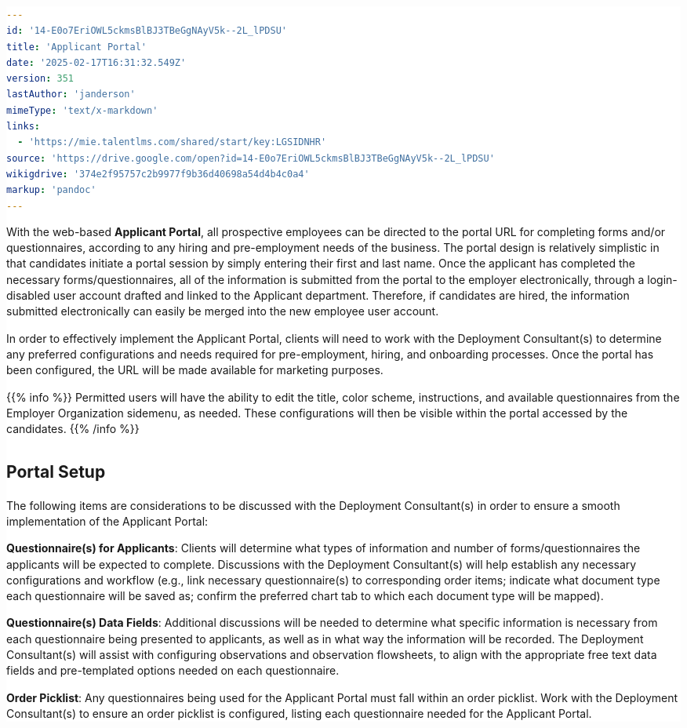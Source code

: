 ```yaml
---
id: '14-E0o7EriOWL5ckmsBlBJ3TBeGgNAyV5k--2L_lPDSU'
title: 'Applicant Portal'
date: '2025-02-17T16:31:32.549Z'
version: 351
lastAuthor: 'janderson'
mimeType: 'text/x-markdown'
links:
  - 'https://mie.talentlms.com/shared/start/key:LGSIDNHR'
source: 'https://drive.google.com/open?id=14-E0o7EriOWL5ckmsBlBJ3TBeGgNAyV5k--2L_lPDSU'
wikigdrive: '374e2f95757c2b9977f9b36d40698a54d4b4c0a4'
markup: 'pandoc'
---
```

With the web-based **Applicant Portal**, all prospective employees can be directed to the portal URL for completing forms and/or questionnaires, according to any hiring and pre-employment needs of the business. The portal design is relatively simplistic in that candidates initiate a portal session by simply entering their first and last name. Once the applicant has completed the necessary forms/questionnaires, all of the information is submitted from the portal to the employer electronically, through a login-disabled user account drafted and linked to the Applicant department. Therefore, if candidates are hired, the information submitted electronically can easily be merged into the new employee user account.

In order to effectively implement the Applicant Portal, clients will need to work with the Deployment Consultant(s) to determine any preferred configurations and needs required for pre-employment, hiring, and onboarding processes. Once the portal has been configured, the URL will be made available for marketing purposes.

{{% info %}}
Permitted users will have the ability to edit the title, color scheme, instructions, and available questionnaires from the Employer Organization sidemenu, as needed. These configurations will then be visible within the portal accessed by the candidates.
{{% /info %}}

## Portal Setup

The following items are considerations to be discussed with the Deployment Consultant(s) in order to ensure a smooth implementation of the Applicant Portal:

**Questionnaire(s) for Applicants**: Clients will determine what types of information and number of forms/questionnaires the applicants will be expected to complete. Discussions with the Deployment Consultant(s) will help establish any necessary configurations and workflow (e.g., link necessary questionnaire(s) to corresponding order items; indicate what document type each questionnaire will be saved as; confirm the preferred chart tab to which each document type will be mapped).

**Questionnaire(s) Data Fields**: Additional discussions will be needed to determine what specific information is necessary from each questionnaire being presented to applicants, as well as in what way the information will be recorded. The Deployment Consultant(s) will assist with configuring observations and observation flowsheets, to align with the appropriate free text data fields and pre-templated options needed on each questionnaire.

**Order Picklist**: Any questionnaires being used for the Applicant Portal must fall within an order picklist. Work with the Deployment Consultant(s) to ensure an order picklist is configured, listing each questionnaire needed for the Applicant Portal.
